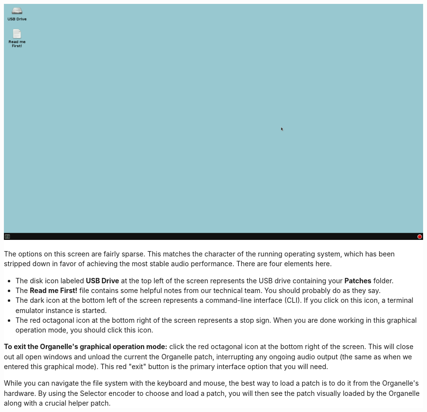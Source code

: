 ![](images/Ch7%20-%201%20screen.png) 

The options on this screen are fairly sparse. This matches the character of the running operating system, which has been stripped down in favor of achieving the most stable audio performance. There are four elements here. 

-   The disk icon labeled **USB Drive** at the top left of the screen represents the USB drive containing your **Patches** folder. 
-   The **Read me First!** file contains some helpful notes from our technical team. You should probably do as they say.    
-   The dark icon at the bottom left of the screen represents a command-line interface (CLI). If you click on this icon, a terminal emulator instance is started. 
-   The red octagonal icon at the bottom right of the screen represents a stop sign. When you are done working in this graphical operation mode, you should click this icon. 

**To exit the Organelle's graphical operation mode:** click the red octagonal icon at the bottom right of the screen. This will close out all open windows and unload the current the Organelle patch, interrupting any ongoing audio output (the same as when we entered this graphical mode). This red "exit" button is the primary interface option that you will need. 

While you can navigate the file system with the keyboard and mouse, the best way to load a patch is to do it from the Organelle's hardware. By using the Selector encoder to choose and load a patch, you will then see the patch visually loaded by the Organelle along with a crucial helper patch. 

